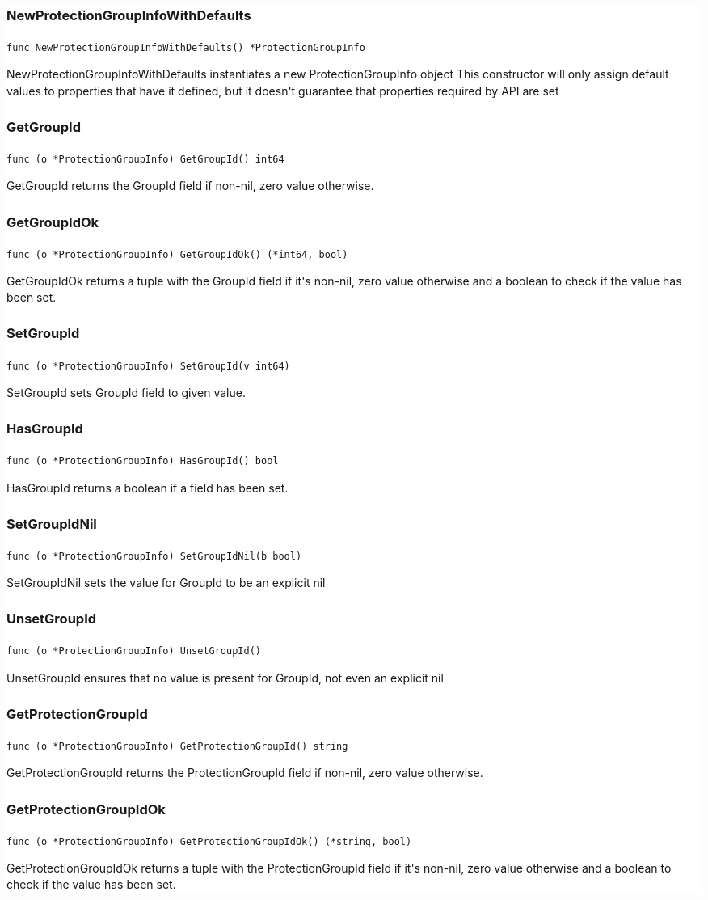 ### NewProtectionGroupInfoWithDefaults

`func NewProtectionGroupInfoWithDefaults() *ProtectionGroupInfo`

NewProtectionGroupInfoWithDefaults instantiates a new ProtectionGroupInfo object
This constructor will only assign default values to properties that have it defined,
but it doesn't guarantee that properties required by API are set

### GetGroupId

`func (o *ProtectionGroupInfo) GetGroupId() int64`

GetGroupId returns the GroupId field if non-nil, zero value otherwise.

### GetGroupIdOk

`func (o *ProtectionGroupInfo) GetGroupIdOk() (*int64, bool)`

GetGroupIdOk returns a tuple with the GroupId field if it's non-nil, zero value otherwise
and a boolean to check if the value has been set.

### SetGroupId

`func (o *ProtectionGroupInfo) SetGroupId(v int64)`

SetGroupId sets GroupId field to given value.

### HasGroupId

`func (o *ProtectionGroupInfo) HasGroupId() bool`

HasGroupId returns a boolean if a field has been set.

### SetGroupIdNil

`func (o *ProtectionGroupInfo) SetGroupIdNil(b bool)`

 SetGroupIdNil sets the value for GroupId to be an explicit nil

### UnsetGroupId
`func (o *ProtectionGroupInfo) UnsetGroupId()`

UnsetGroupId ensures that no value is present for GroupId, not even an explicit nil
### GetProtectionGroupId

`func (o *ProtectionGroupInfo) GetProtectionGroupId() string`

GetProtectionGroupId returns the ProtectionGroupId field if non-nil, zero value otherwise.

### GetProtectionGroupIdOk

`func (o *ProtectionGroupInfo) GetProtectionGroupIdOk() (*string, bool)`

GetProtectionGroupIdOk returns a tuple with the ProtectionGroupId field if it's non-nil, zero value otherwise
and a boolean to check if the value has been set.
